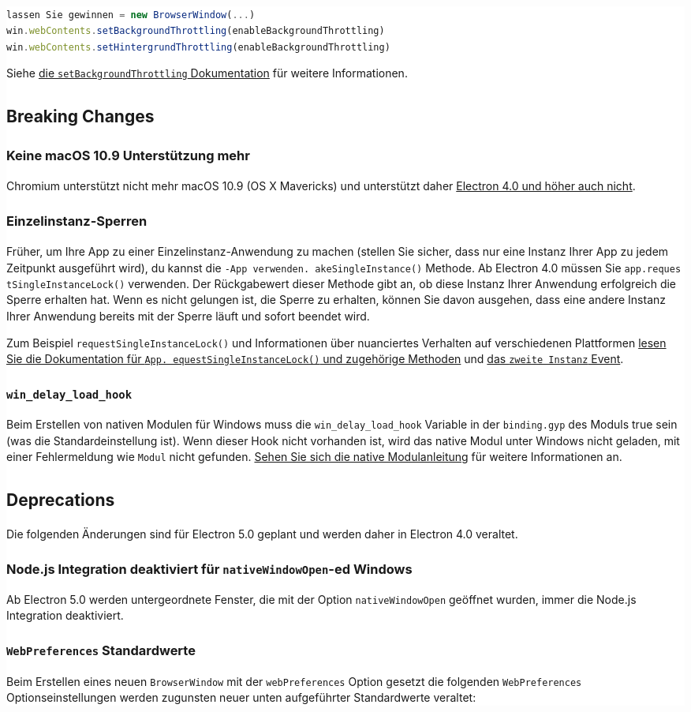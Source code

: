 ```javascript
lassen Sie gewinnen = new BrowserWindow(...)
win.webContents.setBackgroundThrottling(enableBackgroundThrottling)
win.webContents.setHintergrundThrottling(enableBackgroundThrottling)
```

Siehe [die `setBackgroundThrottling` Dokumentation](https://electronjs.org/docs/api/web-contents#contentssetbackgroundthrottlingallowed) für weitere Informationen.

## Breaking Changes

### Keine macOS 10.9 Unterstützung mehr

Chromium unterstützt nicht mehr macOS 10.9 (OS X Mavericks) und unterstützt daher [Electron 4.0 und höher auch nicht](https://github.com/electron/electron/pull/15357).

### Einzelinstanz-Sperren

Früher, um Ihre App zu einer Einzelinstanz-Anwendung zu machen (stellen Sie sicher, dass nur eine Instanz Ihrer App zu jedem Zeitpunkt ausgeführt wird), du kannst die `-App verwenden. akeSingleInstance()` Methode. Ab Electron 4.0 müssen Sie `app.requestSingleInstanceLock()` verwenden. Der Rückgabewert dieser Methode gibt an, ob diese Instanz Ihrer Anwendung erfolgreich die Sperre erhalten hat. Wenn es nicht gelungen ist, die Sperre zu erhalten, können Sie davon ausgehen, dass eine andere Instanz Ihrer Anwendung bereits mit der Sperre läuft und sofort beendet wird.

Zum Beispiel `requestSingleInstanceLock()` und Informationen über nuanciertes Verhalten auf verschiedenen Plattformen [lesen Sie die Dokumentation für `App. equestSingleInstanceLock()` und zugehörige Methoden](https://electronjs.org/docs/api/app#apprequestsingleinstancelock) und [das `zweite Instanz` Event](https://electronjs.org/docs/api/app#event-second-instance).

### `win_delay_load_hook`

Beim Erstellen von nativen Modulen für Windows muss die `win_delay_load_hook` Variable in der `binding.gyp` des Moduls true sein (was die Standardeinstellung ist). Wenn dieser Hook nicht vorhanden ist, wird das native Modul unter Windows nicht geladen, mit einer Fehlermeldung wie `Modul` nicht gefunden. [Sehen Sie sich die native Modulanleitung](https://electronjs.org/docs/tutorial/using-native-node-modules#a-note-about-win_delay_load_hook) für weitere Informationen an.

## Deprecations

Die folgenden Änderungen sind für Electron 5.0 geplant und werden daher in Electron 4.0 veraltet.

### Node.js Integration deaktiviert für `nativeWindowOpen`-ed Windows

Ab Electron 5.0 werden untergeordnete Fenster, die mit der Option `nativeWindowOpen` geöffnet wurden, immer die Node.js Integration deaktiviert.

### `WebPreferences` Standardwerte

Beim Erstellen eines neuen `BrowserWindow` mit der `webPreferences` Option gesetzt die folgenden `WebPreferences` Optionseinstellungen werden zugunsten neuer unten aufgeführter Standardwerte veraltet:
